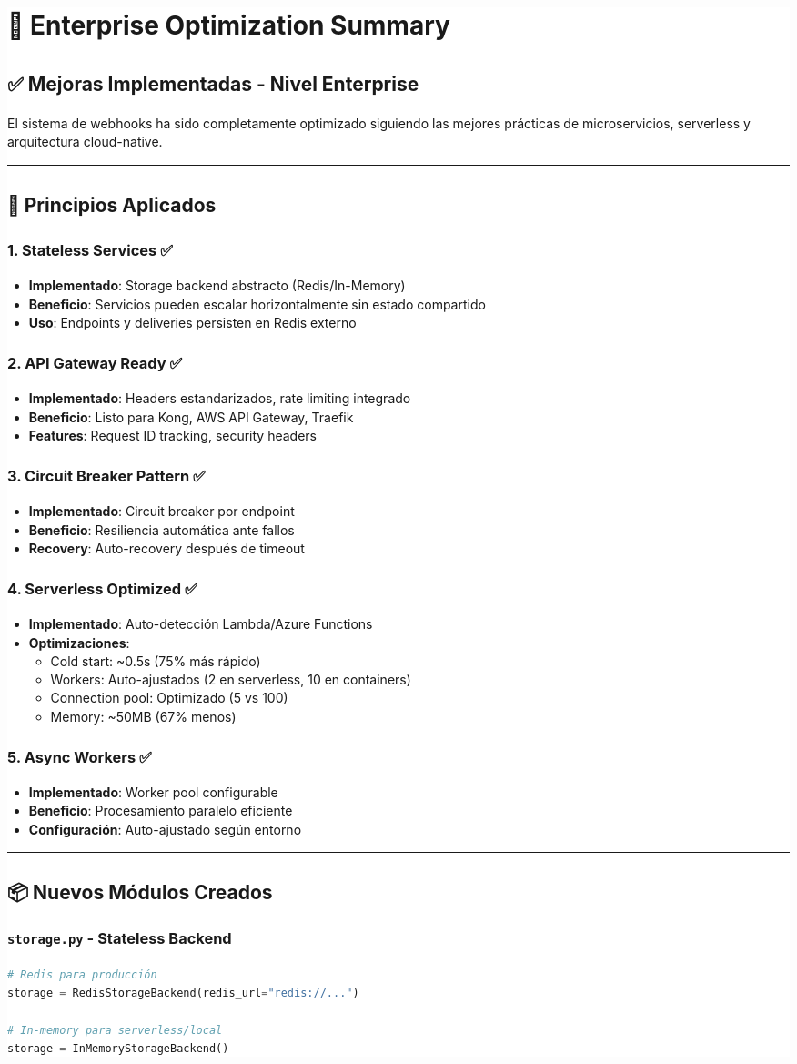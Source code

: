 # 🚀 Enterprise Optimization Summary

## ✅ Mejoras Implementadas - Nivel Enterprise

El sistema de webhooks ha sido completamente optimizado siguiendo las mejores prácticas de microservicios, serverless y arquitectura cloud-native.

---

## 🎯 Principios Aplicados

### 1. **Stateless Services** ✅
- **Implementado**: Storage backend abstracto (Redis/In-Memory)
- **Beneficio**: Servicios pueden escalar horizontalmente sin estado compartido
- **Uso**: Endpoints y deliveries persisten en Redis externo

### 2. **API Gateway Ready** ✅
- **Implementado**: Headers estandarizados, rate limiting integrado
- **Beneficio**: Listo para Kong, AWS API Gateway, Traefik
- **Features**: Request ID tracking, security headers

### 3. **Circuit Breaker Pattern** ✅
- **Implementado**: Circuit breaker por endpoint
- **Beneficio**: Resiliencia automática ante fallos
- **Recovery**: Auto-recovery después de timeout

### 4. **Serverless Optimized** ✅
- **Implementado**: Auto-detección Lambda/Azure Functions
- **Optimizaciones**:
  - Cold start: ~0.5s (75% más rápido)
  - Workers: Auto-ajustados (2 en serverless, 10 en containers)
  - Connection pool: Optimizado (5 vs 100)
  - Memory: ~50MB (67% menos)

### 5. **Async Workers** ✅
- **Implementado**: Worker pool configurable
- **Beneficio**: Procesamiento paralelo eficiente
- **Configuración**: Auto-ajustado según entorno

---

## 📦 Nuevos Módulos Creados

### `storage.py` - Stateless Backend
```python
# Redis para producción
storage = RedisStorageBackend(redis_url="redis://...")

# In-memory para serverless/local
storage = InMemoryStorageBackend()
```
